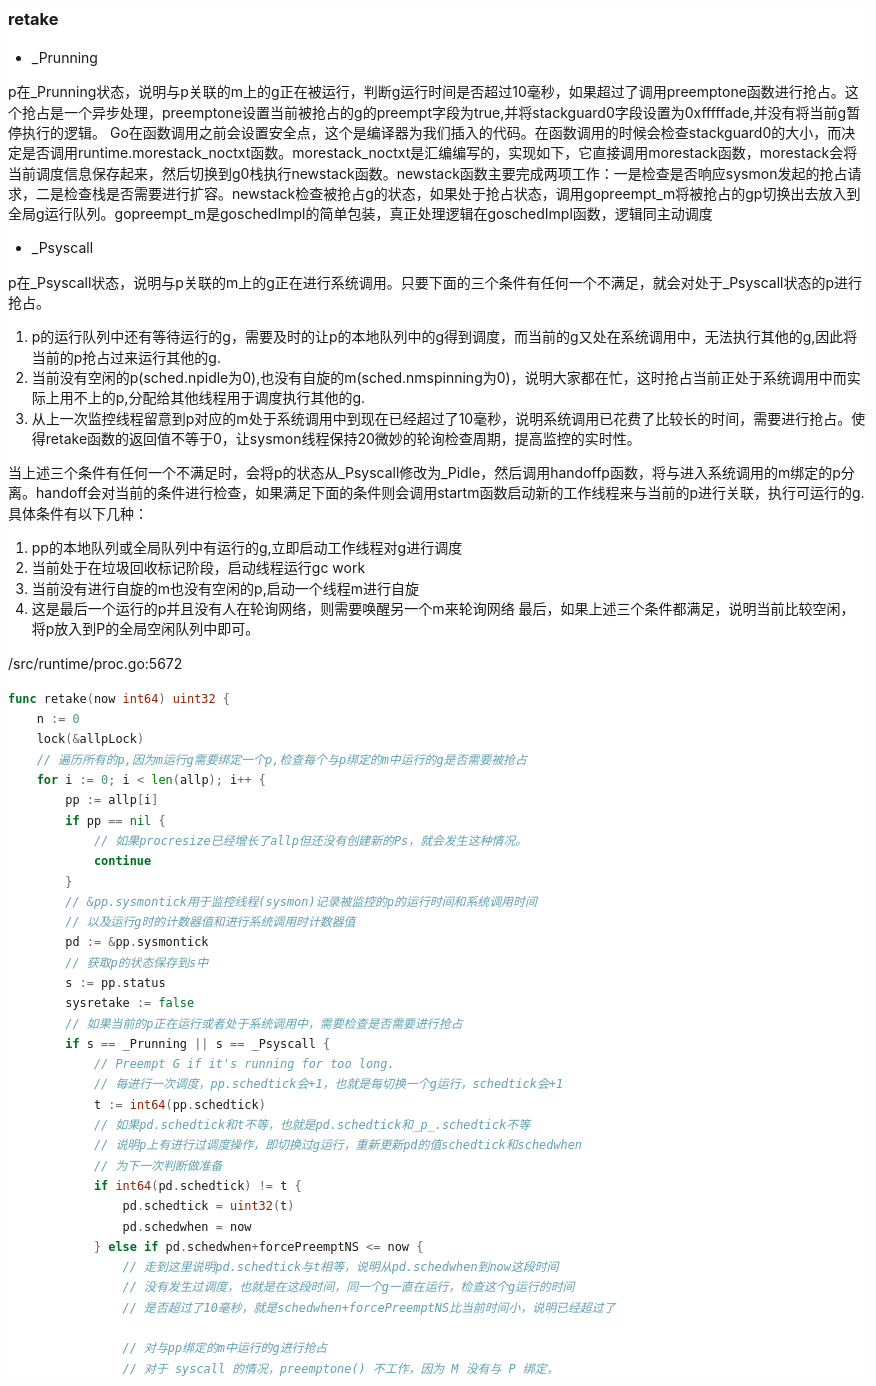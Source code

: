 ### retake

- _Prunning

p在_Prunning状态，说明与p关联的m上的g正在被运行，判断g运行时间是否超过10毫秒，如果超过了调用preemptone函数进行抢占。这个抢占是一个异步处理，preemptone设置当前被抢占的g的preempt字段为true,并将stackguard0字段设置为0xfffffade,并没有将当前g暂停执行的逻辑。 Go在函数调用之前会设置安全点，这个是编译器为我们插入的代码。在函数调用的时候会检查stackguard0的大小，而决定是否调用runtime.morestack_noctxt函数。morestack_noctxt是汇编编写的，实现如下，它直接调用morestack函数，morestack会将当前调度信息保存起来，然后切换到g0栈执行newstack函数。newstack函数主要完成两项工作：一是检查是否响应sysmon发起的抢占请求，二是检查栈是否需要进行扩容。newstack检查被抢占g的状态，如果处于抢占状态，调用gopreempt_m将被抢占的gp切换出去放入到全局g运行队列。gopreempt_m是goschedImpl的简单包装，真正处理逻辑在goschedImpl函数，逻辑同主动调度

- _Psyscall

p在_Psyscall状态，说明与p关联的m上的g正在进行系统调用。只要下面的三个条件有任何一个不满足，就会对处于_Psyscall状态的p进行抢占。

1. p的运行队列中还有等待运行的g，需要及时的让p的本地队列中的g得到调度，而当前的g又处在系统调用中，无法执行其他的g,因此将当前的p抢占过来运行其他的g.
2. 当前没有空闲的p(sched.npidle为0),也没有自旋的m(sched.nmspinning为0)，说明大家都在忙，这时抢占当前正处于系统调用中而实际上用不上的p,分配给其他线程用于调度执行其他的g.
3. 从上一次监控线程留意到p对应的m处于系统调用中到现在已经超过了10毫秒，说明系统调用已花费了比较长的时间，需要进行抢占。使得retake函数的返回值不等于0，让sysmon线程保持20微妙的轮询检查周期，提高监控的实时性。

当上述三个条件有任何一个不满足时，会将p的状态从_Psyscall修改为_Pidle，然后调用handoffp函数，将与进入系统调用的m绑定的p分离。handoff会对当前的条件进行检查，如果满足下面的条件则会调用startm函数启动新的工作线程来与当前的p进行关联，执行可运行的g.具体条件有以下几种：

1. pp的本地队列或全局队列中有运行的g,立即启动工作线程对g进行调度
2. 当前处于在垃圾回收标记阶段，启动线程运行gc work
3. 当前没有进行自旋的m也没有空闲的p,启动一个线程m进行自旋
4. 这是最后一个运行的p并且没有人在轮询网络，则需要唤醒另一个m来轮询网络
   最后，如果上述三个条件都满足，说明当前比较空闲，将p放入到P的全局空闲队列中即可。

/src/runtime/proc.go:5672

~~~go
func retake(now int64) uint32 {
    n := 0
    lock(&allpLock)
    // 遍历所有的p,因为m运行g需要绑定一个p,检查每个与p绑定的m中运行的g是否需要被抢占
    for i := 0; i < len(allp); i++ {
        pp := allp[i]
        if pp == nil {
            // 如果procresize已经增长了allp但还没有创建新的Ps，就会发生这种情况。
            continue
        }
        // &pp.sysmontick用于监控线程(sysmon)记录被监控的p的运行时间和系统调用时间
        // 以及运行g时的计数器值和进行系统调用时计数器值
        pd := &pp.sysmontick
        // 获取p的状态保存到s中
        s := pp.status
        sysretake := false
        // 如果当前的p正在运行或者处于系统调用中，需要检查是否需要进行抢占
        if s == _Prunning || s == _Psyscall {
            // Preempt G if it's running for too long.
            // 每进行一次调度，pp.schedtick会+1，也就是每切换一个g运行，schedtick会+1
            t := int64(pp.schedtick)
            // 如果pd.schedtick和t不等，也就是pd.schedtick和_p_.schedtick不等
            // 说明p上有进行过调度操作，即切换过g运行，重新更新pd的值schedtick和schedwhen
            // 为下一次判断做准备
            if int64(pd.schedtick) != t {
                pd.schedtick = uint32(t)
                pd.schedwhen = now
            } else if pd.schedwhen+forcePreemptNS <= now {
                // 走到这里说明pd.schedtick与t相等，说明从pd.schedwhen到now这段时间
                // 没有发生过调度，也就是在这段时间，同一个g一直在运行，检查这个g运行的时间
                // 是否超过了10毫秒，就是schedwhen+forcePreemptNS比当前时间小，说明已经超过了

                // 对与pp绑定的m中运行的g进行抢占
                // 对于 syscall 的情况，preemptone() 不工作，因为 M 没有与 P 绑定，
~~~